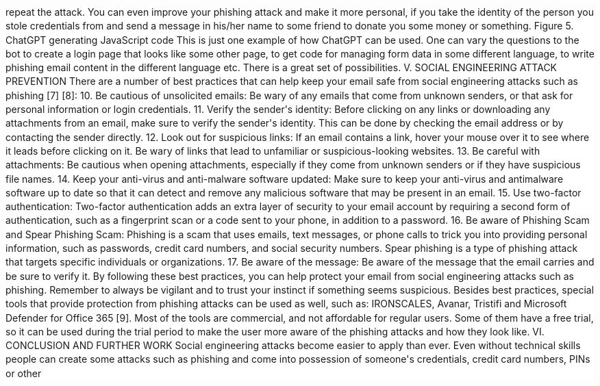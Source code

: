 repeat the attack.
You can even improve your phishing attack and make it more personal, if you take the identity of the person you
stole credentials from and send a message in his/her name to some friend to donate you some money or
something.
Figure 5. ChatGPT generating JavaScript code
This is just one example of how ChatGPT can be used. One can vary the questions to the bot to create a login page
that looks like some other page, to get code for managing form data in some different language, to write phishing
email content in the different language etc. There is a great set of possibilities.
V. SOCIAL ENGINEERING ATTACK PREVENTION
There are a number of best practices that can help keep your email safe from social engineering attacks such as
phishing [7] [8]:
10. Be cautious of unsolicited emails: Be wary of any emails that come from unknown senders, or that ask for
personal information or login credentials.
11. Verify the sender's identity: Before clicking on any links or downloading any attachments from an email,
make sure to verify the sender's identity. This can be done by checking the email address or by contacting
the sender directly.
12. Look out for suspicious links: If an email contains a link, hover your mouse over it to see where it leads
before clicking on it. Be wary of links that lead to unfamiliar or suspicious-looking websites.
13. Be careful with attachments: Be cautious when opening attachments, especially if they come from
unknown senders or if they have suspicious file names.
14. Keep your anti-virus and anti-malware software updated: Make sure to keep your anti-virus and antimalware software up to date so that it can detect and remove any malicious software that may be present
in an email.
15. Use two-factor authentication: Two-factor authentication adds an extra layer of security to your email
account by requiring a second form of authentication, such as a fingerprint scan or a code sent to your
phone, in addition to a password.
16. Be aware of Phishing Scam and Spear Phishing Scam: Phishing is a scam that uses emails, text messages, or
phone calls to trick you into providing personal information, such as passwords, credit card numbers, and
social security numbers. Spear phishing is a type of phishing attack that targets specific individuals or
organizations.
17. Be aware of the message: Be aware of the message that the email carries and be sure to verify it.
By following these best practices, you can help protect your email from social engineering attacks such as
phishing. Remember to always be vigilant and to trust your instinct if something seems suspicious. Besides best
practices, special tools that provide protection from phishing attacks can be used as well, such as: IRONSCALES,
Avanar, Tristifi and Microsoft Defender for Office 365 [9]. Most of the tools are commercial, and not affordable for
regular users. Some of them have a free trial, so it can be used during the trial period to make the user more aware
of the phishing attacks and how they look like.
VI. CONCLUSION AND FURTHER WORK
Social engineering attacks become easier to apply than ever. Even without technical skills people can create some
attacks such as phishing and come into possession of someone's credentials, credit card numbers, PINs or other